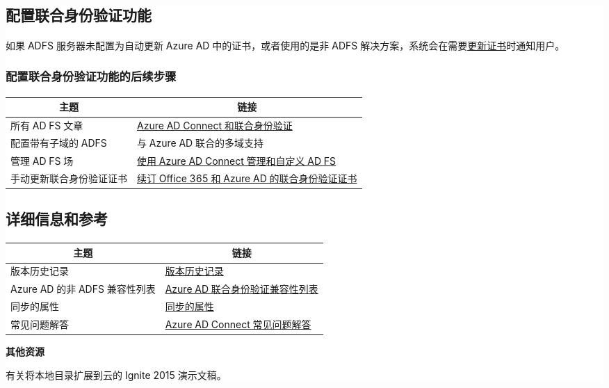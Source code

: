 ## 配置联合身份验证功能
如果 ADFS 服务器未配置为自动更新 Azure AD 中的证书，或者使用的是非 ADFS 解决方案，系统会在需要[更新证书](/documentation/articles/active-directory-aadconnect-o365-certs/)时通知用户。

### 配置联合身份验证功能的后续步骤
|主题 |链接|  
| --- | --- |
|所有 AD FS 文章 | [Azure AD Connect 和联合身份验证](/documentation/articles/active-directory-aadconnectfed-whatis/)|
|配置带有子域的 ADFS | 与 Azure AD 联合的多域支持 |
|管理 AD FS 场 | [使用 Azure AD Connect 管理和自定义 AD FS](/documentation/articles/active-directory-aadconnect-federation-management/)|
|手动更新联合身份验证证书 | [续订 Office 365 和 Azure AD 的联合身份验证证书](/documentation/articles/active-directory-aadconnect-o365-certs/)|

## 详细信息和参考
|主题 |链接|  
| --- | --- |
|版本历史记录 | [版本历史记录](/documentation/articles/active-directory-aadconnect-version-history/)|
|Azure AD 的非 ADFS 兼容性列表 | [Azure AD 联合身份验证兼容性列表](/documentation/articles/active-directory-aadconnect-federation-compatibility/)|
|同步的属性 | [同步的属性](/documentation/articles/active-directory-aadconnectsync-attributes-synchronized/)|
|常见问题解答 | [Azure AD Connect 常见问题解答](/documentation/articles/active-directory-aadconnect-faq/)|

**其他资源**

有关将本地目录扩展到云的 Ignite 2015 演示文稿。

